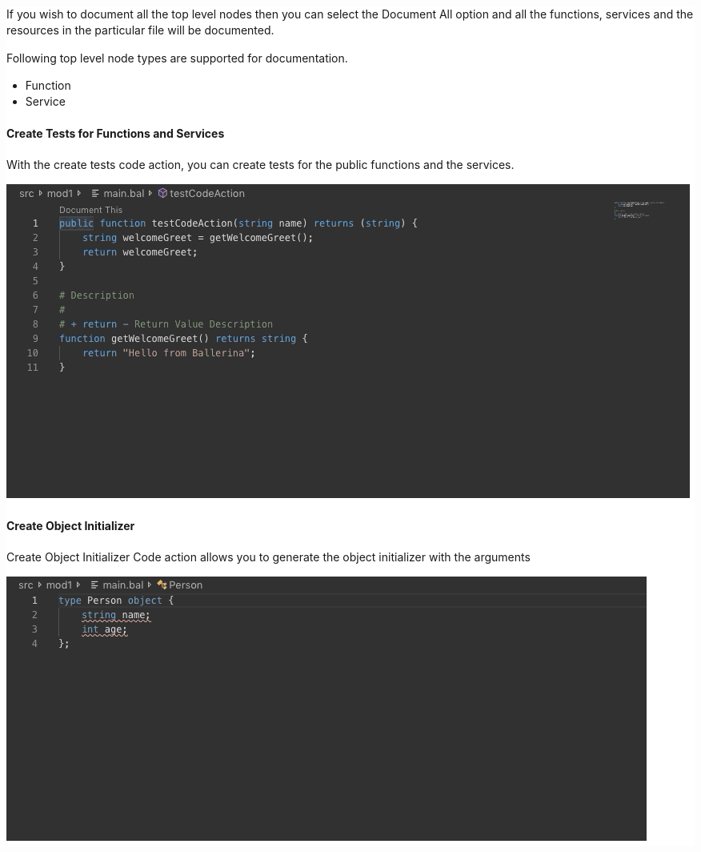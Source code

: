If you wish to document all the top level nodes then you can select the Document All option and all the functions, services and the resources in the particular file will be documented.

Following top level node types are supported for documentation.
- Function
- Service

<a name="CreateTestsForFunctionsAndServices" />

#### Create Tests for Functions and Services
With the create tests code action, you can create tests for the public functions and the services.

![](../docs/images/createTests.gif)

<a name="CreateInitializer" />

#### Create Object Initializer
Create Object Initializer Code action allows you to generate the object initializer with the arguments

![](../docs/images/createInitializer.gif)
